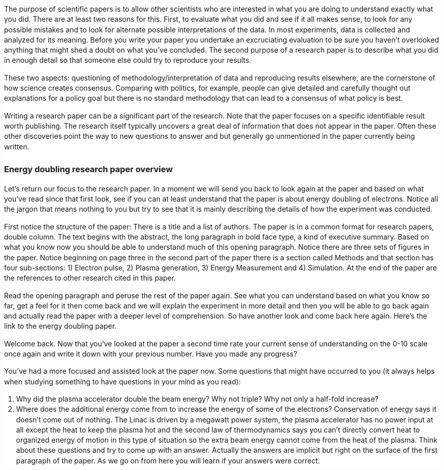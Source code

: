 The purpose of scientific papers is to allow other scientists who are interested in what you are doing to understand exactly what you did. There are at least two reasons for this. First, to evaluate what you did and see if it all makes sense, to look for any possible mistakes and to look for alternate possible interpretations of the data. In most experiments, data is collected and analyzed for its meaning. Before you write your paper you undertake an excruciating evaluation to be sure you haven’t overlooked anything that might shed a doubt on what you’ve concluded. The second purpose of a research paper is to describe what you did in enough detail so that someone else could try to reproduce your results. 

These two aspects: questioning of methodology/interpretation of data and reproducing results elsewhere, are the cornerstone of how science creates consensus. Comparing with politics, for example, people can give detailed and carefully thought out explanations for a policy goal but there is no standard methodology that can lead to a consensus of what policy is best.
 
Writing a research paper can be a significant part of the research. Note that the paper focuses on a specific identifiable result worth publishing. The research itself typically uncovers a great deal of information that does not appear in the paper. Often these other discoveries point the way to new questions to answer and but generally go unmentioned in the paper currently being written.

### Energy doubling research paper overview

Let’s return our focus to the research paper. In a moment we will send you back to look again at the paper and based on what you’ve read since that first look, see if you can at least understand that the paper is about energy doubling of electrons. Notice all the jargon that means nothing to you but try to see that it is mainly describing the details of how the experiment was conducted.  

First notice the structure of the paper: There is a title and a list of authors. The paper is in a common format for research papers, double column. The text begins with the abstract, the long paragraph in bold face type, a kind of executive summary. Based on what you know now you should be able to understand much of this opening paragraph. Notice there are three sets of figures in the paper. Notice beginning on page three in the second part of the paper there is a section called Methods and that section has four sub-sections: 1) Electron pulse, 2) Plasma generation, 3) Energy Measurement and 4) Simulation. At the end of the paper are the references to other research cited in this paper. 

Read the opening paragraph and peruse the rest of the paper again. See what you can understand based on what you know so far, get a feel for it then come back and we will explain the experiment in more detail and then you will be able to go back again and actually read the paper with a deeper level of comprehension. So have another look and come back here again. Here’s the link to the energy doubling paper.  

Welcome back. Now that you’ve looked at the paper a second time rate your current sense of understanding on the 0-10 scale once again and write it down with your previous number. Have you made any progress?

You’ve had a more focused and assisted look at the paper now. Some questions that might have occurred to you (it always helps when studying something to have questions in your mind as you read):
1)	Why did the plasma accelerator double the beam energy? Why not triple? Why not only a half-fold increase? 
2)	Where does the additional energy come from to increase the energy of some of the electrons? Conservation of energy says it doesn’t come out of nothing. The Linac is driven by a megawatt power system, the plasma accelerator has no power input at all except the heat to keep the plasma hot and the second law of thermodynamics says you can’t directly convert heat to organized energy of motion in this type of situation so the extra beam energy cannot come from the heat of the plasma.
Think about these questions and try to come up with an answer. Actually the answers are implicit but right on the surface of the first paragraph of the paper. As we go on from here you will learn if your answers were correct. 
